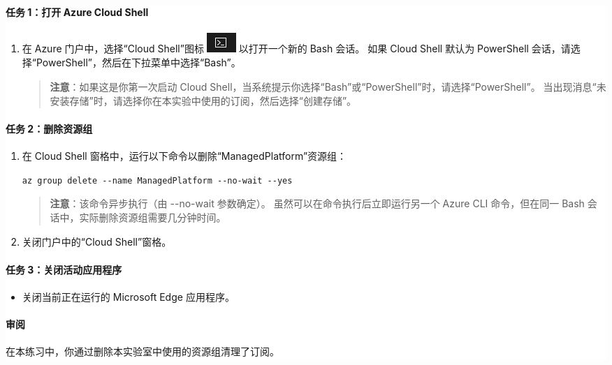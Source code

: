 #### <a name="task-1-open-azure-cloud-shell"></a>任务 1：打开 Azure Cloud Shell

1. 在 Azure 门户中，选择“Cloud Shell”图标 ![Cloud Shell 图标](./media/az204_lab_CloudShell.png) 以打开一个新的 Bash 会话。 如果 Cloud Shell 默认为 PowerShell 会话，请选择“PowerShell”，然后在下拉菜单中选择“Bash”。

    > **注意**：如果这是你第一次启动 Cloud Shell，当系统提示你选择“Bash”或“PowerShell”时，请选择“PowerShell”。 当出现消息“未安装存储”时，请选择你在本实验中使用的订阅，然后选择“创建存储”。 

#### <a name="task-2-delete-resource-groups"></a>任务 2：删除资源组

1. 在 Cloud Shell 窗格中，运行以下命令以删除“ManagedPlatform”资源组： 

    ```
    az group delete --name ManagedPlatform --no-wait --yes
    ```

    > **注意**：该命令异步执行（由 --no-wait 参数确定）。 虽然可以在命令执行后立即运行另一个 Azure CLI 命令，但在同一 Bash 会话中，实际删除资源组需要几分钟时间。

1. 关闭门户中的“Cloud Shell”窗格。

#### <a name="task-3-close-the-active-applications"></a>任务 3：关闭活动应用程序

- 关闭当前正在运行的 Microsoft Edge 应用程序。

#### <a name="review"></a>审阅

在本练习中，你通过删除本实验室中使用的资源组清理了订阅。
